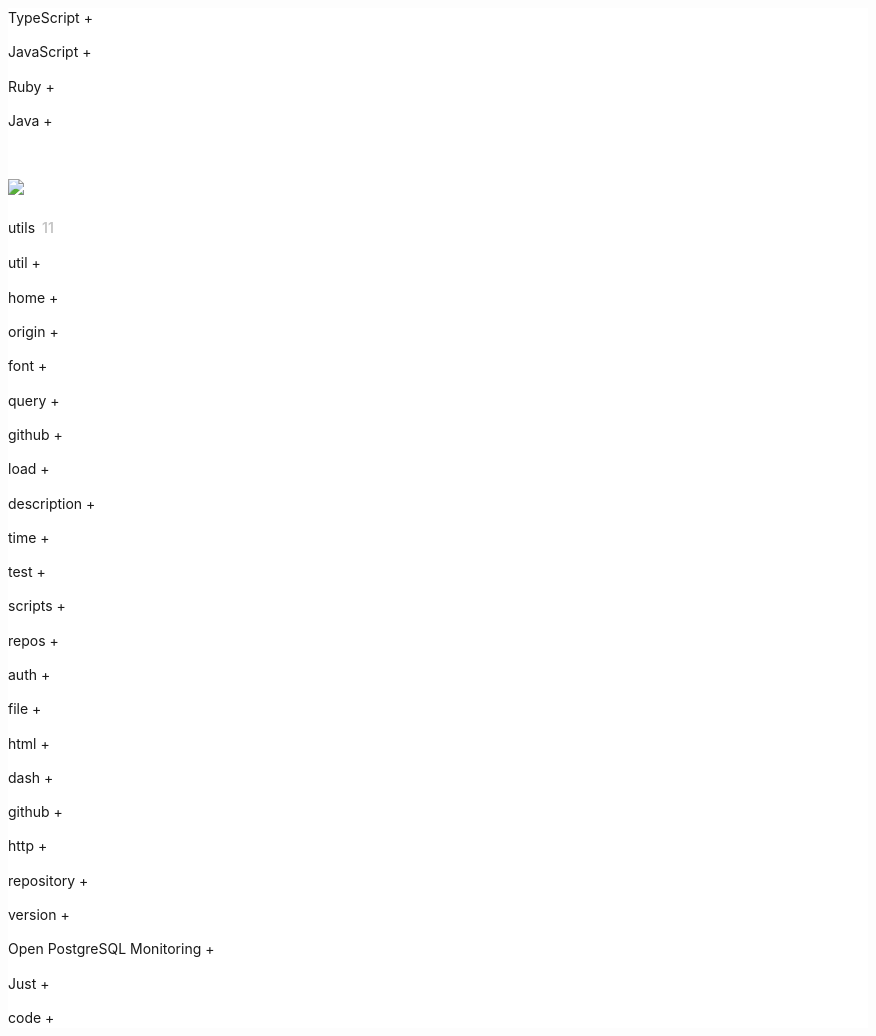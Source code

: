 TypeScript +

JavaScript +

Ruby +

Java +

<span class="toggle-favorite-service score-card-trending count" style="display: inline-flex;min-width: none;min-width: 100% !important;"> </span>

<a href="https://stackshare.io/bryanguner/utils" class="stack"></a>

![](https://img.stackshare.io/user/937634/064eb8c4f0849c9e5964c401ae408c82c6284437.jpg)

<span id="service-name-card">utils</span> <span class="octicon octicon-eye" style="font-size: 17px;color:#C5C5C5;margin-left:3px;font-weight:100;"></span> <span class="favorite-count" style="font-size: 14px;color:#C5C5C5;font-weight: 600;">11</span>

util +

home +

origin +

font +

query +

github +

load +

description +

time +

test +

scripts +

repos +

auth +

file +

html +

dash +

github +

http +

repository +

version +

Open PostgreSQL Monitoring +

Just +

code +
